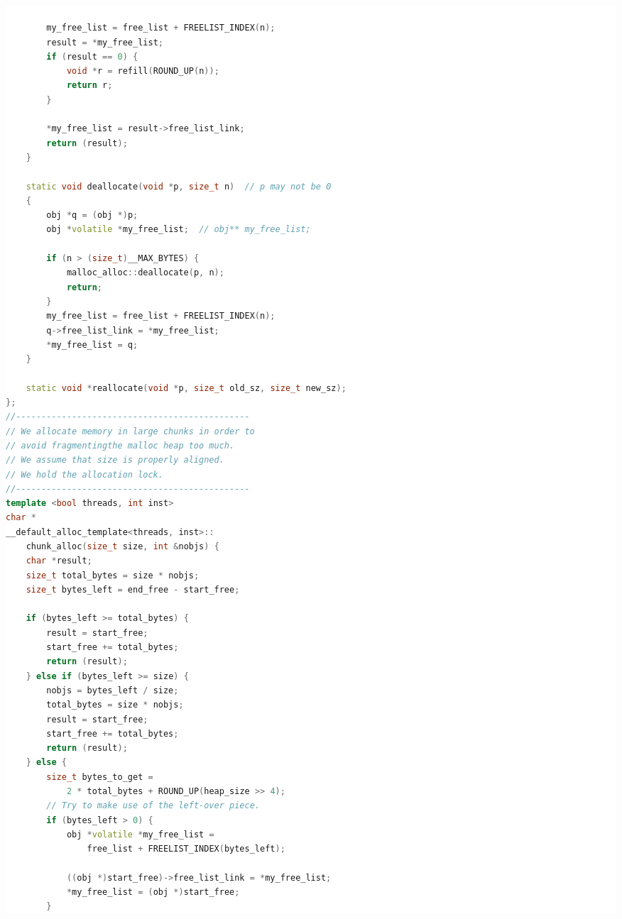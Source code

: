 ```c++

        my_free_list = free_list + FREELIST_INDEX(n);
        result = *my_free_list;
        if (result == 0) {
            void *r = refill(ROUND_UP(n));
            return r;
        }

        *my_free_list = result->free_list_link;
        return (result);
    }

    static void deallocate(void *p, size_t n)  // p may not be 0
    {
        obj *q = (obj *)p;
        obj *volatile *my_free_list;  // obj** my_free_list;

        if (n > (size_t)__MAX_BYTES) {
            malloc_alloc::deallocate(p, n);
            return;
        }
        my_free_list = free_list + FREELIST_INDEX(n);
        q->free_list_link = *my_free_list;
        *my_free_list = q;
    }

    static void *reallocate(void *p, size_t old_sz, size_t new_sz);
};
//----------------------------------------------
// We allocate memory in large chunks in order to
// avoid fragmentingthe malloc heap too much.
// We assume that size is properly aligned.
// We hold the allocation lock.
//----------------------------------------------
template <bool threads, int inst>
char *
__default_alloc_template<threads, inst>::
    chunk_alloc(size_t size, int &nobjs) {
    char *result;
    size_t total_bytes = size * nobjs;
    size_t bytes_left = end_free - start_free;

    if (bytes_left >= total_bytes) {
        result = start_free;
        start_free += total_bytes;
        return (result);
    } else if (bytes_left >= size) {
        nobjs = bytes_left / size;
        total_bytes = size * nobjs;
        result = start_free;
        start_free += total_bytes;
        return (result);
    } else {
        size_t bytes_to_get =
            2 * total_bytes + ROUND_UP(heap_size >> 4);
        // Try to make use of the left-over piece.
        if (bytes_left > 0) {
            obj *volatile *my_free_list =
                free_list + FREELIST_INDEX(bytes_left);

            ((obj *)start_free)->free_list_link = *my_free_list;
            *my_free_list = (obj *)start_free;
        }
```